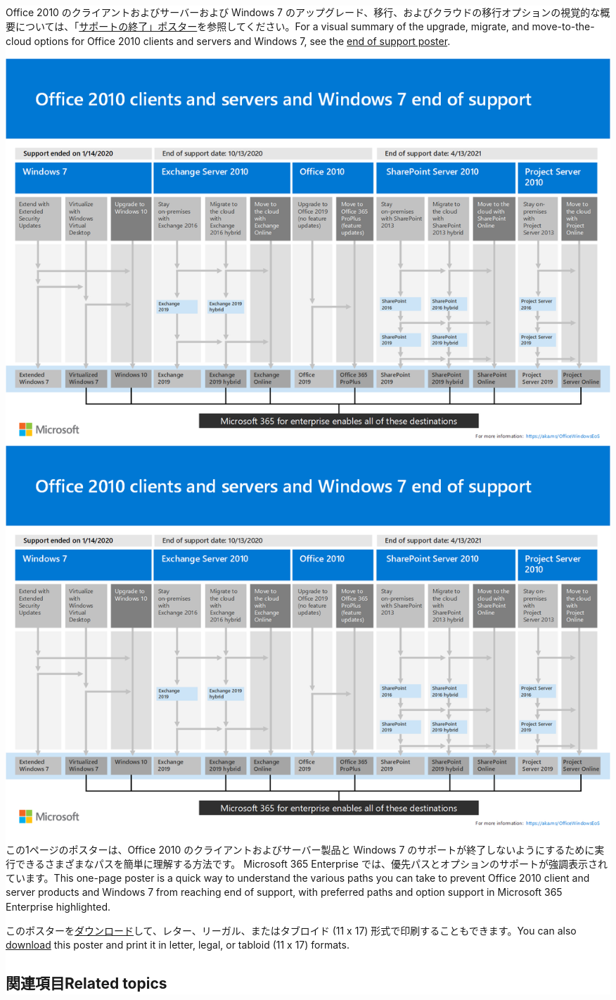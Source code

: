 <span data-ttu-id="d5e11-254">Office 2010 のクライアントおよびサーバーおよび Windows 7 のアップグレード、移行、およびクラウドの移行オプションの視覚的な概要については、「[サポートの終了」ポスター](./media/upgrade-from-office-2010-servers-and-products/Office2010Windows7EndOfSupport.pdf)を参照してください。</span><span class="sxs-lookup"><span data-stu-id="d5e11-254">For a visual summary of the upgrade, migrate, and move-to-the-cloud options for Office 2010 clients and servers and Windows 7, see the [end of support poster](./media/upgrade-from-office-2010-servers-and-products/Office2010Windows7EndOfSupport.pdf).</span></span>

<span data-ttu-id="d5e11-255">[![Office 2010 クライアントおよびサーバー サポート終了についての画像、 Windows 7 のポスター](./media/upgrade-from-office-2010-servers-and-products/office2010-windows7-end-of-support.png)](./media/upgrade-from-office-2010-servers-and-products/Office2010Windows7EndOfSupport.pdf)</span><span class="sxs-lookup"><span data-stu-id="d5e11-255">[![Image for the end of support for Office 2010 clients and servers and Windows 7 poster](./media/upgrade-from-office-2010-servers-and-products/office2010-windows7-end-of-support.png)](./media/upgrade-from-office-2010-servers-and-products/Office2010Windows7EndOfSupport.pdf)</span></span>

<span data-ttu-id="d5e11-256">この1ページのポスターは、Office 2010 のクライアントおよびサーバー製品と Windows 7 のサポートが終了しないようにするために実行できるさまざまなパスを簡単に理解する方法です。 Microsoft 365 Enterprise では、優先パスとオプションのサポートが強調表示されています。</span><span class="sxs-lookup"><span data-stu-id="d5e11-256">This one-page poster is a quick way to understand the various paths you can take to prevent Office 2010 client and server products and Windows 7 from reaching end of support, with preferred paths and option support in Microsoft 365 Enterprise highlighted.</span></span>

<span data-ttu-id="d5e11-257">このポスターを[ダウンロード](https://github.com/MicrosoftDocs/microsoft-365-docs/raw/public/microsoft-365/media/migration-microsoft-365-enterprise-workload/Office2010Windows7EndOfSupport.pdf)して、レター、リーガル、またはタブロイド (11 x 17) 形式で印刷することもできます。</span><span class="sxs-lookup"><span data-stu-id="d5e11-257">You can also [download](https://github.com/MicrosoftDocs/microsoft-365-docs/raw/public/microsoft-365/media/migration-microsoft-365-enterprise-workload/Office2010Windows7EndOfSupport.pdf) this poster and print it in letter, legal, or tabloid (11 x 17) formats.</span></span>
   
## <a name="related-topics"></a><span data-ttu-id="d5e11-258">関連項目</span><span class="sxs-lookup"><span data-stu-id="d5e11-258">Related topics</span></span>
